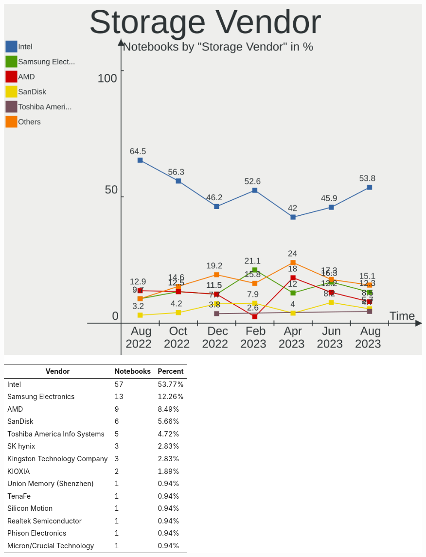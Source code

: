 ![Storage Vendor](./images/line_chart/storage_vendor.svg)

| Vendor                       | Notebooks | Percent |
|------------------------------|-----------|---------|
| Intel                        | 57        | 53.77%  |
| Samsung Electronics          | 13        | 12.26%  |
| AMD                          | 9         | 8.49%   |
| SanDisk                      | 6         | 5.66%   |
| Toshiba America Info Systems | 5         | 4.72%   |
| SK hynix                     | 3         | 2.83%   |
| Kingston Technology Company  | 3         | 2.83%   |
| KIOXIA                       | 2         | 1.89%   |
| Union Memory (Shenzhen)      | 1         | 0.94%   |
| TenaFe                       | 1         | 0.94%   |
| Silicon Motion               | 1         | 0.94%   |
| Realtek Semiconductor        | 1         | 0.94%   |
| Phison Electronics           | 1         | 0.94%   |
| Micron/Crucial Technology    | 1         | 0.94%   |